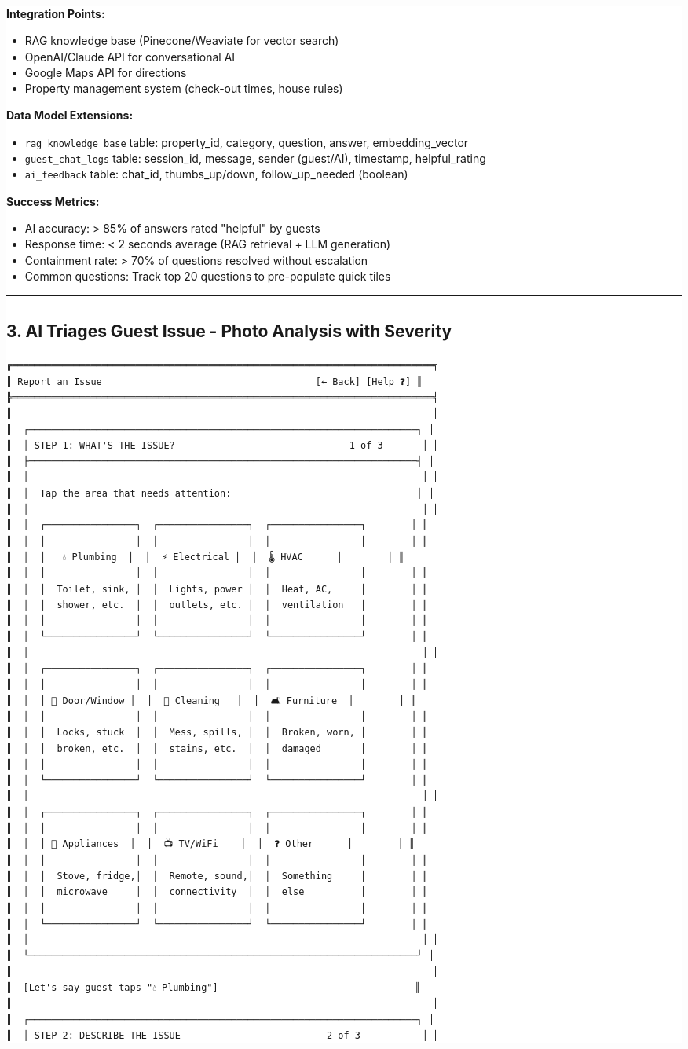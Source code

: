 **Integration Points:**
- RAG knowledge base (Pinecone/Weaviate for vector search)
- OpenAI/Claude API for conversational AI
- Google Maps API for directions
- Property management system (check-out times, house rules)

**Data Model Extensions:**
- `rag_knowledge_base` table: property_id, category, question, answer, embedding_vector
- `guest_chat_logs` table: session_id, message, sender (guest/AI), timestamp, helpful_rating
- `ai_feedback` table: chat_id, thumbs_up/down, follow_up_needed (boolean)

**Success Metrics:**
- AI accuracy: > 85% of answers rated "helpful" by guests
- Response time: < 2 seconds average (RAG retrieval + LLM generation)
- Containment rate: > 70% of questions resolved without escalation
- Common questions: Track top 20 questions to pre-populate quick tiles

---

## 3. AI Triages Guest Issue - Photo Analysis with Severity

```
╔═══════════════════════════════════════════════════════════════════════════╗
║ Report an Issue                                      [← Back] [Help ❓] ║
╠═══════════════════════════════════════════════════════════════════════════╣
║                                                                           ║
║  ┌─────────────────────────────────────────────────────────────────────┐ ║
║  │ STEP 1: WHAT'S THE ISSUE?                               1 of 3       │ ║
║  ├─────────────────────────────────────────────────────────────────────┤ ║
║  │                                                                      │ ║
║  │  Tap the area that needs attention:                                 │ ║
║  │                                                                      │ ║
║  │  ┌────────────────┐  ┌────────────────┐  ┌────────────────┐        │ ║
║  │  │                │  │                │  │                │        │ ║
║  │  │   💧 Plumbing  │  │  ⚡ Electrical │  │  🌡️ HVAC      │        │ ║
║  │  │                │  │                │  │                │        │ ║
║  │  │  Toilet, sink, │  │  Lights, power │  │  Heat, AC,     │        │ ║
║  │  │  shower, etc.  │  │  outlets, etc. │  │  ventilation   │        │ ║
║  │  │                │  │                │  │                │        │ ║
║  │  └────────────────┘  └────────────────┘  └────────────────┘        │ ║
║  │                                                                      │ ║
║  │  ┌────────────────┐  ┌────────────────┐  ┌────────────────┐        │ ║
║  │  │                │  │                │  │                │        │ ║
║  │  │ 🚪 Door/Window │  │  🧹 Cleaning   │  │  🛋️ Furniture  │        │ ║
║  │  │                │  │                │  │                │        │ ║
║  │  │  Locks, stuck  │  │  Mess, spills, │  │  Broken, worn, │        │ ║
║  │  │  broken, etc.  │  │  stains, etc.  │  │  damaged       │        │ ║
║  │  │                │  │                │  │                │        │ ║
║  │  └────────────────┘  └────────────────┘  └────────────────┘        │ ║
║  │                                                                      │ ║
║  │  ┌────────────────┐  ┌────────────────┐  ┌────────────────┐        │ ║
║  │  │                │  │                │  │                │        │ ║
║  │  │ 🍳 Appliances  │  │  📺 TV/WiFi    │  │  ❓ Other      │        │ ║
║  │  │                │  │                │  │                │        │ ║
║  │  │  Stove, fridge,│  │  Remote, sound,│  │  Something     │        │ ║
║  │  │  microwave     │  │  connectivity  │  │  else          │        │ ║
║  │  │                │  │                │  │                │        │ ║
║  │  └────────────────┘  └────────────────┘  └────────────────┘        │ ║
║  │                                                                      │ ║
║  └─────────────────────────────────────────────────────────────────────┘ ║
║                                                                           ║
║  [Let's say guest taps "💧 Plumbing"]                                   ║
║                                                                           ║
║  ┌─────────────────────────────────────────────────────────────────────┐ ║
║  │ STEP 2: DESCRIBE THE ISSUE                          2 of 3           │ ║
```